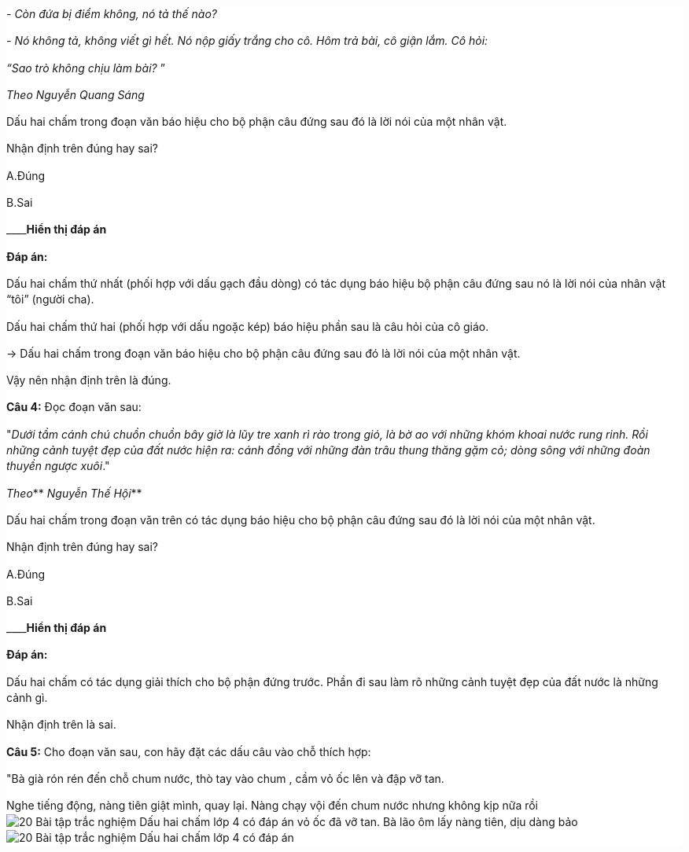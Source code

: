 _\- Còn đứa bị điểm không, nó tả thế nào?_

_\- Nó không tả, không viết gì hết. Nó nộp giấy trắng cho cô. Hôm trả bài, cô giận lắm. Cô hỏi:_

_“Sao trò không chịu làm bài?_ ”

_Theo Nguyễn Quang Sáng_

Dấu hai chấm trong đoạn văn báo hiệu cho bộ phận câu đứng sau đó là lời nói của một nhân vật.

Nhận định trên đúng hay sai?

A.Đúng

B.Sai

____**Hiển thị đáp án**

**Đáp án:**

Dấu hai chấm thứ nhất (phối hợp với dấu gạch đầu dòng) có tác dụng báo hiệu bộ phận câu đứng sau nó là lời nói của nhân vật “tôi” (người cha).

Dấu hai chấm thứ hai (phối hợp với dấu ngoặc kép) báo hiệu phần sau là câu hỏi của cô giáo.

-> Dấu hai chấm trong đoạn văn báo hiệu cho bộ phận câu đứng sau đó là lời nói của một nhân vật.

Vậy nên nhận định trên là đúng.

**Câu 4:** Đọc đoạn văn sau:

"_Dưới tầm cánh chú chuồn chuồn bây giờ là lũy tre xanh rì rào trong gió, là bờ ao với những khóm khoai nước rung rinh. Rồi những cảnh tuyệt đẹp của đất nước hiện ra: cánh đồng với những đàn trâu thung thăng gặm cỏ; dòng sông với những đoàn thuyền ngược xuôi_."

 _Theo_** _Nguyễn Thế Hội_**

Dấu hai chấm trong đoạn văn trên có tác dụng báo hiệu cho bộ phận câu đứng sau đó là lời nói của một nhân vật.

Nhận định trên đúng hay sai?

A.Đúng

B.Sai

____**Hiển thị đáp án**

**Đáp án:**

Dấu hai chấm có tác dụng giải thích cho bộ phận đứng trước. Phần đi sau làm rõ những cảnh tuyệt đẹp của đất nước là những cảnh gì.

Nhận định trên là sai.

**Câu 5:** Cho đoạn văn sau, con hãy đặt các dấu câu vào chỗ thích hợp:

"Bà già rón rén đến chỗ chum nước, thò tay vào chum , cầm vỏ ốc lên và đập vỡ tan. 

Nghe tiếng động, nàng tiên giật mình, quay lại. Nàng chạy vội đến chum nước nhưng không kịp nữa rồi ![20 Bài tập trắc nghiệm Dấu hai chấm lớp 4 có đáp án](https://vietjack.com/tieng-viet-lop-4/images/trac-nghiem-luyen-tu-va-cau-dau-hai-cham-117010.PNG) vỏ ốc đã vỡ tan. Bà lão ôm lấy nàng tiên, dịu dàng bảo ![20 Bài tập trắc nghiệm Dấu hai chấm lớp 4 có đáp án](https://vietjack.com/tieng-viet-lop-4/images/trac-nghiem-luyen-tu-va-cau-dau-hai-cham-117010.PNG)
